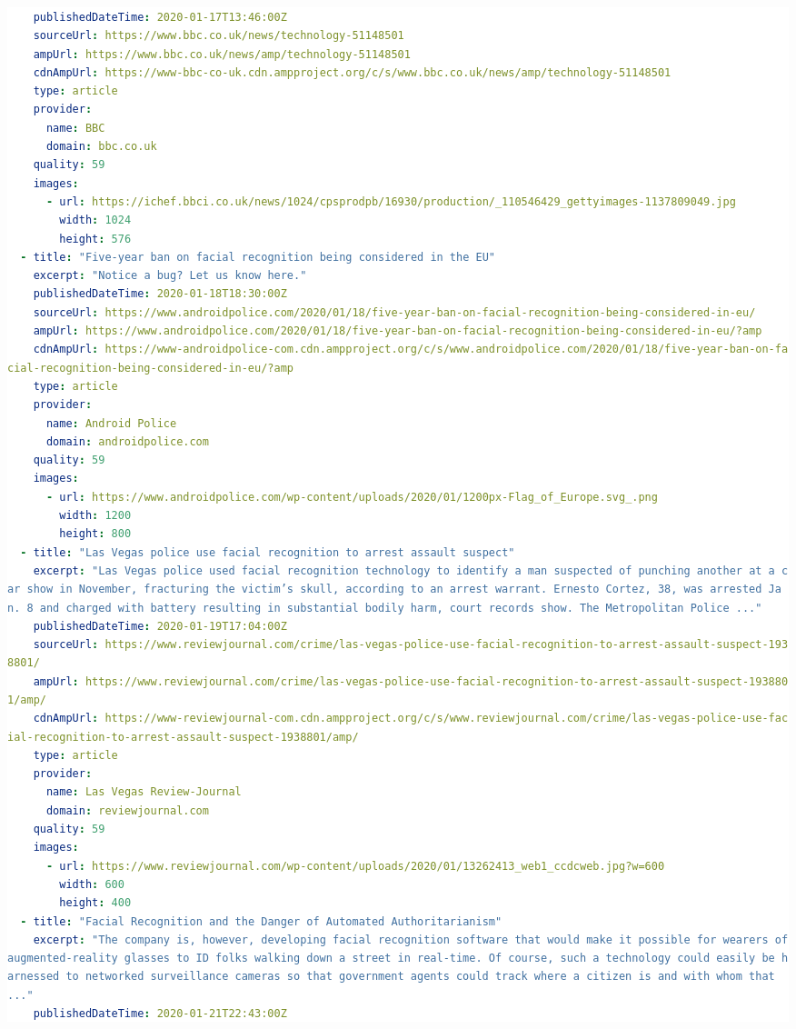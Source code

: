 ```yaml
    publishedDateTime: 2020-01-17T13:46:00Z
    sourceUrl: https://www.bbc.co.uk/news/technology-51148501
    ampUrl: https://www.bbc.co.uk/news/amp/technology-51148501
    cdnAmpUrl: https://www-bbc-co-uk.cdn.ampproject.org/c/s/www.bbc.co.uk/news/amp/technology-51148501
    type: article
    provider:
      name: BBC
      domain: bbc.co.uk
    quality: 59
    images:
      - url: https://ichef.bbci.co.uk/news/1024/cpsprodpb/16930/production/_110546429_gettyimages-1137809049.jpg
        width: 1024
        height: 576
  - title: "Five-year ban on facial recognition being considered in the EU"
    excerpt: "Notice a bug? Let us know here."
    publishedDateTime: 2020-01-18T18:30:00Z
    sourceUrl: https://www.androidpolice.com/2020/01/18/five-year-ban-on-facial-recognition-being-considered-in-eu/
    ampUrl: https://www.androidpolice.com/2020/01/18/five-year-ban-on-facial-recognition-being-considered-in-eu/?amp
    cdnAmpUrl: https://www-androidpolice-com.cdn.ampproject.org/c/s/www.androidpolice.com/2020/01/18/five-year-ban-on-facial-recognition-being-considered-in-eu/?amp
    type: article
    provider:
      name: Android Police
      domain: androidpolice.com
    quality: 59
    images:
      - url: https://www.androidpolice.com/wp-content/uploads/2020/01/1200px-Flag_of_Europe.svg_.png
        width: 1200
        height: 800
  - title: "Las Vegas police use facial recognition to arrest assault suspect"
    excerpt: "Las Vegas police used facial recognition technology to identify a man suspected of punching another at a car show in November, fracturing the victim’s skull, according to an arrest warrant. Ernesto Cortez, 38, was arrested Jan. 8 and charged with battery resulting in substantial bodily harm, court records show. The Metropolitan Police ..."
    publishedDateTime: 2020-01-19T17:04:00Z
    sourceUrl: https://www.reviewjournal.com/crime/las-vegas-police-use-facial-recognition-to-arrest-assault-suspect-1938801/
    ampUrl: https://www.reviewjournal.com/crime/las-vegas-police-use-facial-recognition-to-arrest-assault-suspect-1938801/amp/
    cdnAmpUrl: https://www-reviewjournal-com.cdn.ampproject.org/c/s/www.reviewjournal.com/crime/las-vegas-police-use-facial-recognition-to-arrest-assault-suspect-1938801/amp/
    type: article
    provider:
      name: Las Vegas Review-Journal
      domain: reviewjournal.com
    quality: 59
    images:
      - url: https://www.reviewjournal.com/wp-content/uploads/2020/01/13262413_web1_ccdcweb.jpg?w=600
        width: 600
        height: 400
  - title: "Facial Recognition and the Danger of Automated Authoritarianism"
    excerpt: "The company is, however, developing facial recognition software that would make it possible for wearers of augmented-reality glasses to ID folks walking down a street in real-time. Of course, such a technology could easily be harnessed to networked surveillance cameras so that government agents could track where a citizen is and with whom that ..."
    publishedDateTime: 2020-01-21T22:43:00Z
```